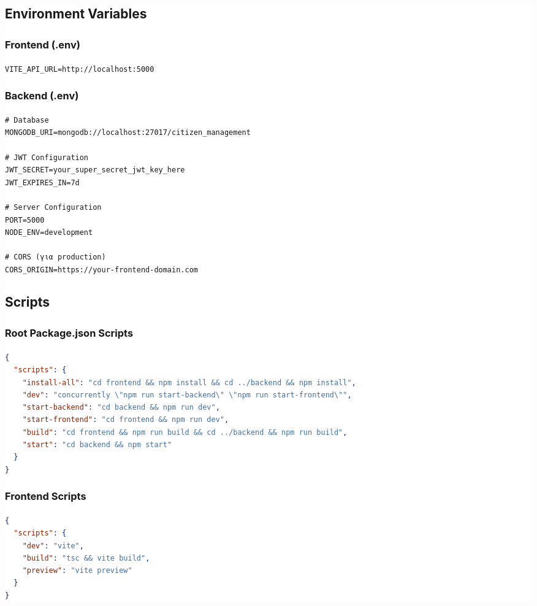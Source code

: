 ## Environment Variables

### Frontend (.env)

```env
VITE_API_URL=http://localhost:5000
```

### Backend (.env)

```env
# Database
MONGODB_URI=mongodb://localhost:27017/citizen_management

# JWT Configuration
JWT_SECRET=your_super_secret_jwt_key_here
JWT_EXPIRES_IN=7d

# Server Configuration
PORT=5000
NODE_ENV=development

# CORS (για production)
CORS_ORIGIN=https://your-frontend-domain.com
```

## Scripts

### Root Package.json Scripts

```json
{
  "scripts": {
    "install-all": "cd frontend && npm install && cd ../backend && npm install",
    "dev": "concurrently \"npm run start-backend\" \"npm run start-frontend\"",
    "start-backend": "cd backend && npm run dev",
    "start-frontend": "cd frontend && npm run dev",
    "build": "cd frontend && npm run build && cd ../backend && npm run build",
    "start": "cd backend && npm start"
  }
}
```

### Frontend Scripts

```json
{
  "scripts": {
    "dev": "vite",
    "build": "tsc && vite build",
    "preview": "vite preview"
  }
}
```
